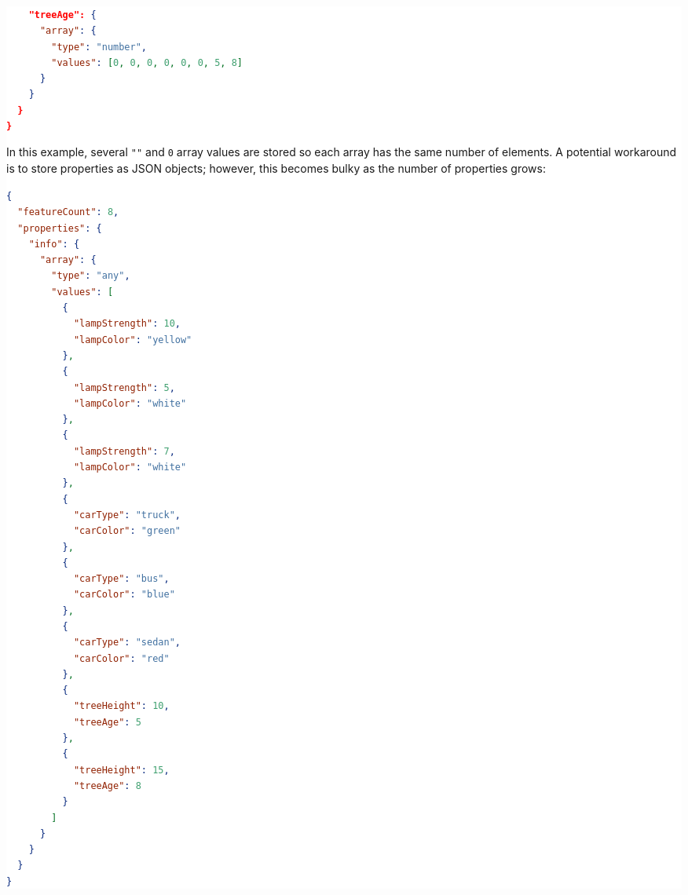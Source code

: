 ```json
    "treeAge": {
      "array": {
        "type": "number",
        "values": [0, 0, 0, 0, 0, 0, 5, 8]
      }
    }
  }
}
```

In this example, several `""` and `0` array values are stored so each array has the same number of elements.  A potential workaround is to store properties as JSON objects; however, this becomes bulky as the number of properties grows:

```json
{
  "featureCount": 8,
  "properties": {
    "info": {
      "array": {
        "type": "any",
        "values": [
          {
            "lampStrength": 10,
            "lampColor": "yellow"
          },
          {
            "lampStrength": 5,
            "lampColor": "white"
          },
          {
            "lampStrength": 7,
            "lampColor": "white"
          },
          {
            "carType": "truck",
            "carColor": "green"
          },
          {
            "carType": "bus",
            "carColor": "blue"
          },
          {
            "carType": "sedan",
            "carColor": "red"
          },
          {
            "treeHeight": 10,
            "treeAge": 5
          },
          {
            "treeHeight": 15,
            "treeAge": 8
          }
        ]
      }
    }
  }
}
```
